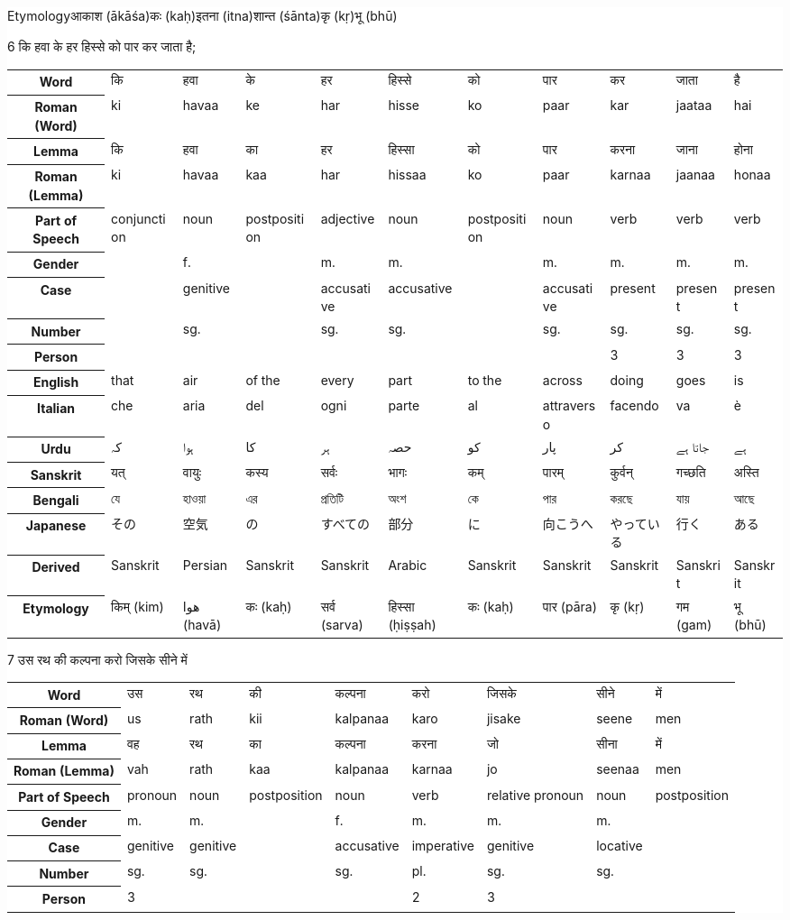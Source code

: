 <tr><th>Etymology</th><td>आकाश (ākāśa)</td><td>कः (kaḥ)</td><td>इतना (itna)</td><td>शान्त (śānta)</td><td>कृ (kṛ)</td><td>भू (bhū)</td></tr>
</table>

6 कि हवा के हर हिस्से को पार कर जाता है;

<table>
<tr><th>Word</th><td>कि</td><td>हवा</td><td>के</td><td>हर</td><td>हिस्से</td><td>को</td><td>पार</td><td>कर</td><td>जाता</td><td>है</td></tr>
<tr><th>Roman (Word)</th><td>ki</td><td>havaa</td><td>ke</td><td>har</td><td>hisse</td><td>ko</td><td>paar</td><td>kar</td><td>jaataa</td><td>hai</td></tr>
<tr><th>Lemma</th><td>कि</td><td>हवा</td><td>का</td><td>हर</td><td>हिस्सा</td><td>को</td><td>पार</td><td>करना</td><td>जाना</td><td>होना</td></tr>
<tr><th>Roman (Lemma)</th><td>ki</td><td>havaa</td><td>kaa</td><td>har</td><td>hissaa</td><td>ko</td><td>paar</td><td>karnaa</td><td>jaanaa</td><td>honaa</td></tr>
<tr><th>Part of Speech</th><td>conjunction</td><td>noun</td><td>postposition</td><td>adjective</td><td>noun</td><td>postposition</td><td>noun</td><td>verb</td><td>verb</td><td>verb</td></tr>
<tr><th>Gender</th><td></td><td>f.</td><td></td><td>m.</td><td>m.</td><td></td><td>m.</td><td>m.</td><td>m.</td><td>m.</td></tr>
<tr><th>Case</th><td></td><td>genitive</td><td></td><td>accusative</td><td>accusative</td><td></td><td>accusative</td><td>present</td><td>present</td><td>present</td></tr>
<tr><th>Number</th><td></td><td>sg.</td><td></td><td>sg.</td><td>sg.</td><td></td><td>sg.</td><td>sg.</td><td>sg.</td><td>sg.</td></tr>
<tr><th>Person</th><td></td><td></td><td></td><td></td><td></td><td></td><td></td><td>3</td><td>3</td><td>3</td></tr>
<tr><th>English</th><td>that</td><td>air</td><td>of the</td><td>every</td><td>part</td><td>to the</td><td>across</td><td>doing</td><td>goes</td><td>is</td></tr>
<tr><th>Italian</th><td>che</td><td>aria</td><td>del</td><td>ogni</td><td>parte</td><td>al</td><td>attraverso</td><td>facendo</td><td>va</td><td>è</td></tr>
<tr><th>Urdu</th><td>کہ</td><td>ہوا</td><td>کا</td><td>ہر</td><td>حصہ</td><td>کو</td><td>پار</td><td>کر</td><td>جاتا ہے</td><td>ہے</td></tr>
<tr><th>Sanskrit</th><td>यत्</td><td>वायुः</td><td>कस्य</td><td>सर्वः</td><td>भागः</td><td>कम्</td><td>पारम्</td><td>कुर्वन्</td><td>गच्छति</td><td>अस्ति</td></tr>
<tr><th>Bengali</th><td>যে</td><td>হাওয়া</td><td>এর</td><td>প্রতিটি</td><td>অংশ</td><td>কে</td><td>পার</td><td>করছে</td><td>যায়</td><td>আছে</td></tr>
<tr><th>Japanese</th><td>その</td><td>空気</td><td>の</td><td>すべての</td><td>部分</td><td>に</td><td>向こうへ</td><td>やっている</td><td>行く</td><td>ある</td></tr>
<tr><th>Derived</th><td>Sanskrit</td><td>Persian</td><td>Sanskrit</td><td>Sanskrit</td><td>Arabic</td><td>Sanskrit</td><td>Sanskrit</td><td>Sanskrit</td><td>Sanskrit</td><td>Sanskrit</td></tr>
<tr><th>Etymology</th><td>किम् (kim)</td><td>هوا (havā)</td><td>कः (kaḥ)</td><td>सर्व (sarva)</td><td>हिस्सा (ḥiṣṣah)</td><td>कः (kaḥ)</td><td>पार (pāra)</td><td>कृ (kṛ)</td><td>गम (gam)</td><td>भू (bhū)</td></tr>
</table>

7 उस रथ की कल्पना करो जिसके सीने में

<table>
<tr><th>Word</th><td>उस</td><td>रथ</td><td>की</td><td>कल्पना</td><td>करो</td><td>जिसके</td><td>सीने</td><td>में</td></tr>
<tr><th>Roman (Word)</th><td>us</td><td>rath</td><td>kii</td><td>kalpanaa</td><td>karo</td><td>jisake</td><td>seene</td><td>men</td></tr>
<tr><th>Lemma</th><td>वह</td><td>रथ</td><td>का</td><td>कल्पना</td><td>करना</td><td>जो</td><td>सीना</td><td>में</td></tr>
<tr><th>Roman (Lemma)</th><td>vah</td><td>rath</td><td>kaa</td><td>kalpanaa</td><td>karnaa</td><td>jo</td><td>seenaa</td><td>men</td></tr>
<tr><th>Part of Speech</th><td>pronoun</td><td>noun</td><td>postposition</td><td>noun</td><td>verb</td><td>relative pronoun</td><td>noun</td><td>postposition</td></tr>
<tr><th>Gender</th><td>m.</td><td>m.</td><td></td><td>f.</td><td>m.</td><td>m.</td><td>m.</td><td></td></tr>
<tr><th>Case</th><td>genitive</td><td>genitive</td><td></td><td>accusative</td><td>imperative</td><td>genitive</td><td>locative</td><td></td></tr>
<tr><th>Number</th><td>sg.</td><td>sg.</td><td></td><td>sg.</td><td>pl.</td><td>sg.</td><td>sg.</td><td></td></tr>
<tr><th>Person</th><td>3</td><td></td><td></td><td></td><td>2</td><td>3</td><td></td><td></td></tr>